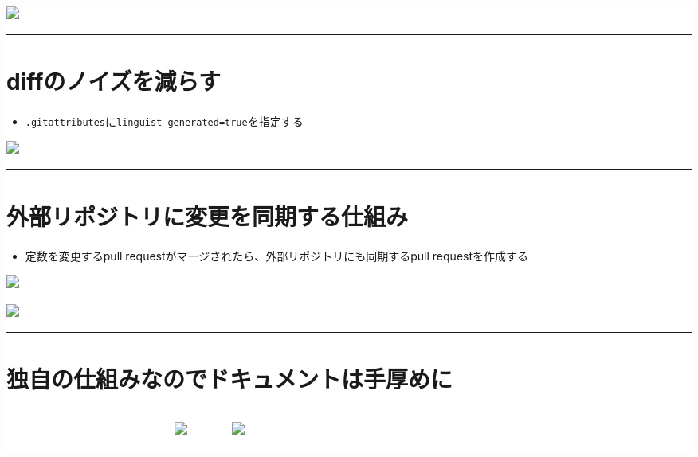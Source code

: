 ![](/assets/generation-check-comment.png)

<style>
  img {
    margin-inline: auto;
  }
</style>



---

# diffのノイズを減らす

- `.gitattributes`に`linguist-generated=true`を指定する

![](/assets/hide-diff.png)



---

# 外部リポジトリに変更を同期する仕組み

- 定数を変更するpull requestがマージされたら、外部リポジトリにも同期するpull requestを作成する

![](/assets/external-repository-comment.png)

![](/assets/external-repository-pr.webp)

<style>
  img {
    width: 77%;
    margin-inline: auto;
  }
</style>



---

# 独自の仕組みなのでドキュメントは手厚めに

<div class="cols">

![](/assets/docs-pr.png)

![](/assets/docs-readme.png)

</div>

<style>
  .cols {
    display: flex;
    gap: 4rem;
    width: 51%;
    margin-inline: auto;
  }
</style>


